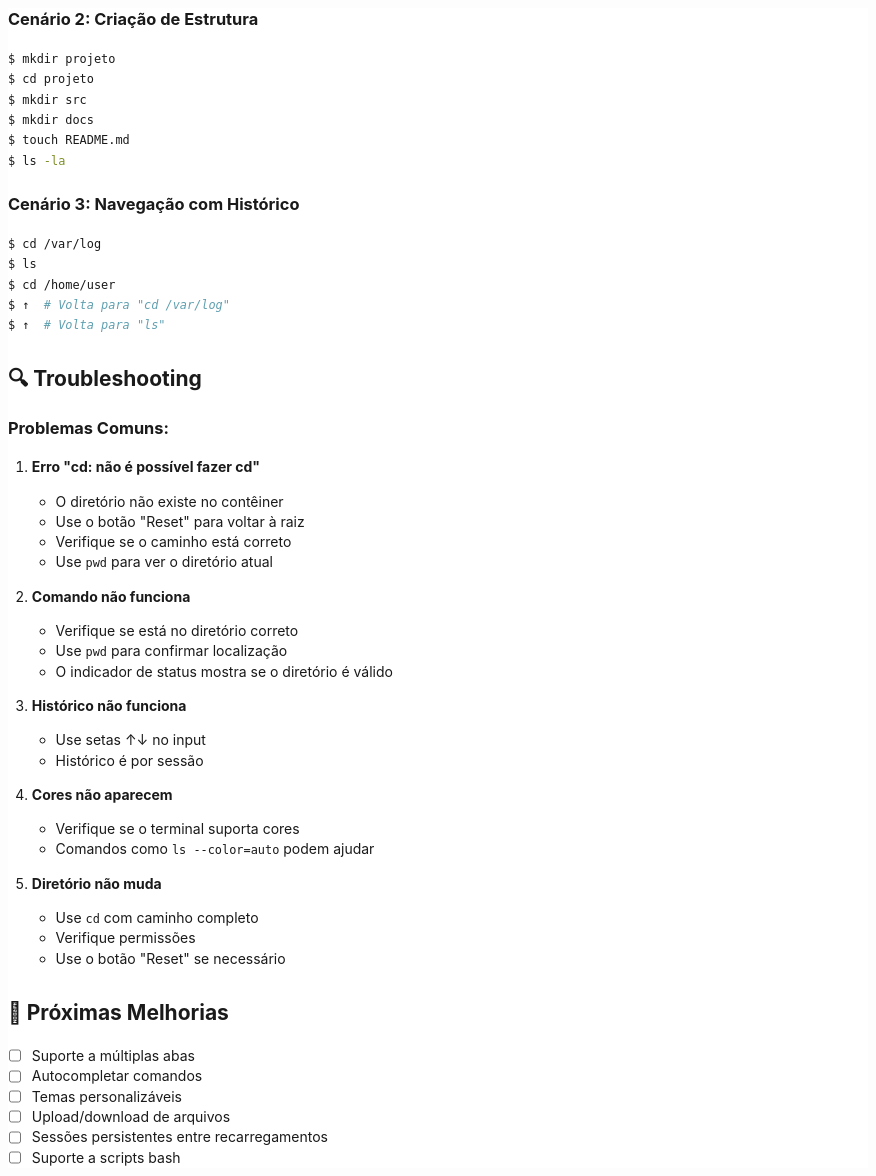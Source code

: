 ### Cenário 2: Criação de Estrutura
```bash
$ mkdir projeto
$ cd projeto
$ mkdir src
$ mkdir docs
$ touch README.md
$ ls -la
```

### Cenário 3: Navegação com Histórico
```bash
$ cd /var/log
$ ls
$ cd /home/user
$ ↑  # Volta para "cd /var/log"
$ ↑  # Volta para "ls"
```

## 🔍 Troubleshooting

### Problemas Comuns:

1. **Erro "cd: não é possível fazer cd"**
   - O diretório não existe no contêiner
   - Use o botão "Reset" para voltar à raiz
   - Verifique se o caminho está correto
   - Use `pwd` para ver o diretório atual

2. **Comando não funciona**
   - Verifique se está no diretório correto
   - Use `pwd` para confirmar localização
   - O indicador de status mostra se o diretório é válido

3. **Histórico não funciona**
   - Use setas ↑↓ no input
   - Histórico é por sessão

4. **Cores não aparecem**
   - Verifique se o terminal suporta cores
   - Comandos como `ls --color=auto` podem ajudar

5. **Diretório não muda**
   - Use `cd` com caminho completo
   - Verifique permissões
   - Use o botão "Reset" se necessário

## 🚀 Próximas Melhorias

- [ ] Suporte a múltiplas abas
- [ ] Autocompletar comandos
- [ ] Temas personalizáveis
- [ ] Upload/download de arquivos
- [ ] Sessões persistentes entre recarregamentos
- [ ] Suporte a scripts bash
